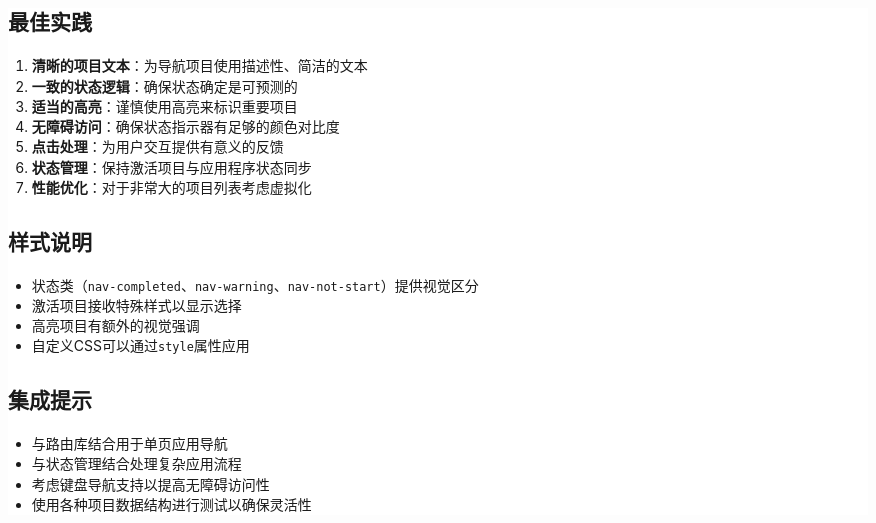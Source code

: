 
## 最佳实践

1. **清晰的项目文本**：为导航项目使用描述性、简洁的文本
2. **一致的状态逻辑**：确保状态确定是可预测的
3. **适当的高亮**：谨慎使用高亮来标识重要项目
4. **无障碍访问**：确保状态指示器有足够的颜色对比度
5. **点击处理**：为用户交互提供有意义的反馈
6. **状态管理**：保持激活项目与应用程序状态同步
7. **性能优化**：对于非常大的项目列表考虑虚拟化

## 样式说明

- 状态类（`nav-completed`、`nav-warning`、`nav-not-start`）提供视觉区分
- 激活项目接收特殊样式以显示选择
- 高亮项目有额外的视觉强调
- 自定义CSS可以通过`style`属性应用

## 集成提示

- 与路由库结合用于单页应用导航
- 与状态管理结合处理复杂应用流程
- 考虑键盘导航支持以提高无障碍访问性
- 使用各种项目数据结构进行测试以确保灵活性